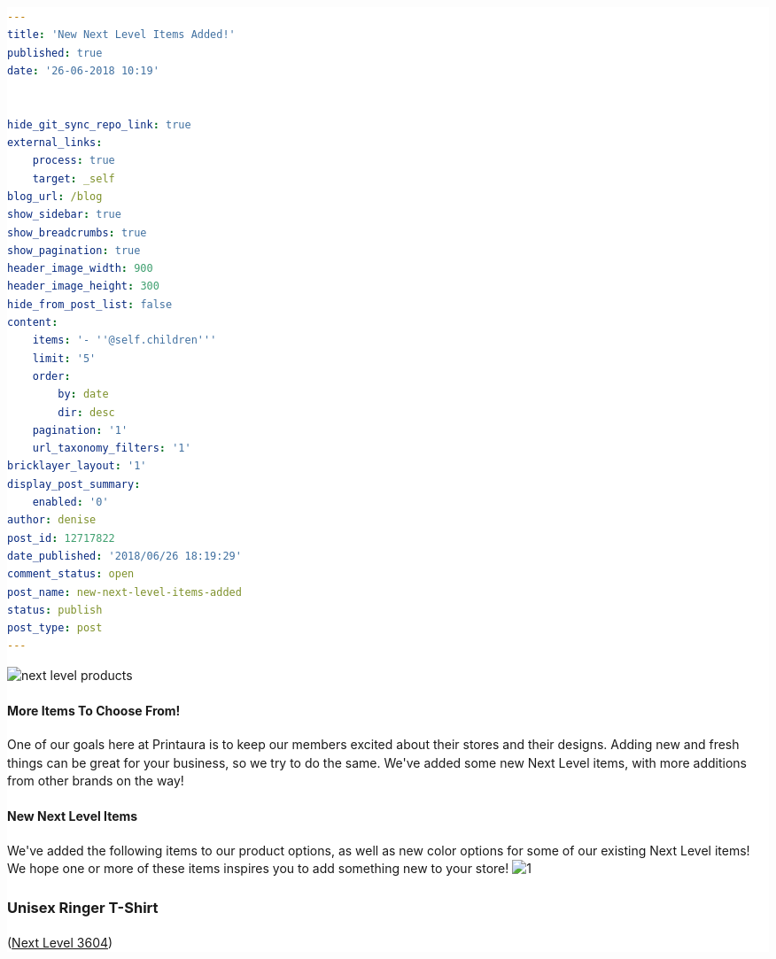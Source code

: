 ```yaml
---
title: 'New Next Level Items Added!'
published: true
date: '26-06-2018 10:19'


hide_git_sync_repo_link: true
external_links:
    process: true
    target: _self
blog_url: /blog
show_sidebar: true
show_breadcrumbs: true
show_pagination: true
header_image_width: 900
header_image_height: 300
hide_from_post_list: false
content:
    items: '- ''@self.children'''
    limit: '5'
    order:
        by: date
        dir: desc
    pagination: '1'
    url_taxonomy_filters: '1'
bricklayer_layout: '1'
display_post_summary:
    enabled: '0'
author: denise
post_id: 12717822
date_published: '2018/06/26 18:19:29'
comment_status: open
post_name: new-next-level-items-added
status: publish
post_type: post
---
```


<img src="https://printaura.com/wp-content/uploads/2018/06/next-level-products.jpg" alt="next level products" width="950" height="570" class="alignnone size-full wp-image-12717990" />
<h4>More Items To Choose From!</h4>
One of our goals here at Printaura is to keep our members excited about their stores and their designs. Adding new and fresh things can be great for your business, so we try to do the same. We've added some new Next Level items, with more additions from other brands on the way!

<h4>New Next Level Items</h4>
We've added the following items to our product options, as well as new color options for some of our existing Next Level items! We hope one or more of these items inspires you to add something new to your store! 

<img class="alignnone size-full wp-image-12717833" src="https://printaura.com/wp-content/uploads/2018/06/1.png" alt="1" width="200" height="200" />
<h3>Unisex Ringer T-Shirt</h3>
(<a href="https://printaura.com/product-view/?v=1&amp;hdn=NTQw" target="_blank">Next Level 3604</a>)
